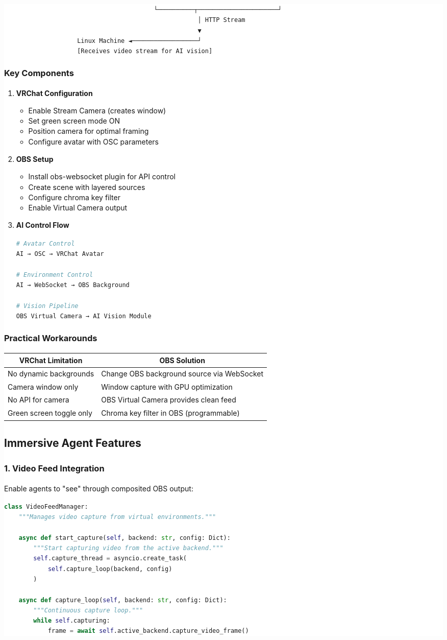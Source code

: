 ```
                                         └──────────┬──────────────────────┘
                                                     │ HTTP Stream
                                                     ▼
                    Linux Machine ◄──────────────────┘
                    [Receives video stream for AI vision]
```

### Key Components

1. **VRChat Configuration**
   - Enable Stream Camera (creates window)
   - Set green screen mode ON
   - Position camera for optimal framing
   - Configure avatar with OSC parameters

2. **OBS Setup**
   - Install obs-websocket plugin for API control
   - Create scene with layered sources
   - Configure chroma key filter
   - Enable Virtual Camera output

3. **AI Control Flow**
   ```python
   # Avatar Control
   AI → OSC → VRChat Avatar

   # Environment Control
   AI → WebSocket → OBS Background

   # Vision Pipeline
   OBS Virtual Camera → AI Vision Module
   ```

### Practical Workarounds

| VRChat Limitation | OBS Solution |
|-------------------|--------------|
| No dynamic backgrounds | Change OBS background source via WebSocket |
| Camera window only | Window capture with GPU optimization |
| No API for camera | OBS Virtual Camera provides clean feed |
| Green screen toggle only | Chroma key filter in OBS (programmable) |

## Immersive Agent Features

### 1. Video Feed Integration

Enable agents to "see" through composited OBS output:

```python
class VideoFeedManager:
    """Manages video capture from virtual environments."""

    async def start_capture(self, backend: str, config: Dict):
        """Start capturing video from the active backend."""
        self.capture_thread = asyncio.create_task(
            self.capture_loop(backend, config)
        )

    async def capture_loop(self, backend: str, config: Dict):
        """Continuous capture loop."""
        while self.capturing:
            frame = await self.active_backend.capture_video_frame()
```